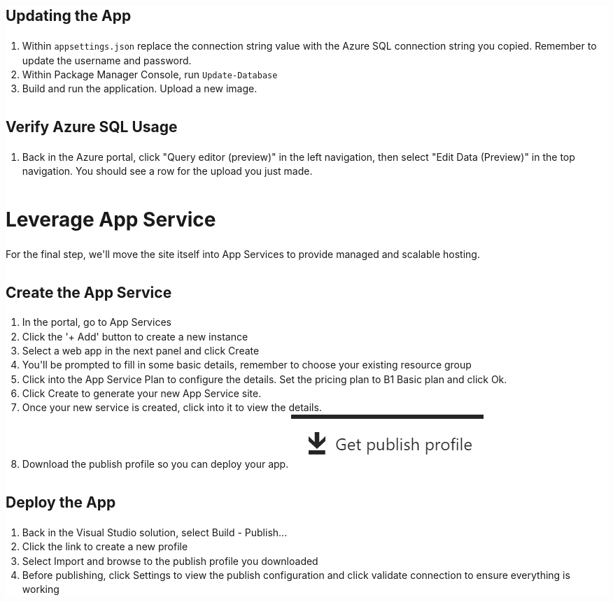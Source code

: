 ## Updating the App ##
1. Within `appsettings.json` replace the connection string value with the Azure SQL connection string you copied.  Remember to update the username and password.
2. Within Package Manager Console, run `Update-Database`
3. Build and run the application.  Upload a new image.

## Verify Azure SQL Usage ##
1. Back in the Azure portal, click "Query editor (preview)" in the left navigation, then select "Edit Data (Preview)" in the top navigation.  You should see a row for the upload you just made.


# Leverage App Service #
For the final step, we'll move the site itself into App Services to provide managed and scalable hosting.

## Create the App Service ##
1. In the portal, go to App Services
2. Click the '+ Add' button to create a new instance
3. Select a web app in the next panel and click Create
4. You'll be prompted to fill in some basic details, remember to choose your existing resource group
5. Click into the App Service Plan to configure the details. Set the pricing plan to B1 Basic plan and click Ok.
6. Click Create to generate your new App Service site.
7. Once your new service is created, click into it to view the details.
8. Download the publish profile so you can deploy your app.
![](readme_images/PublishProfile.PNG)

## Deploy the App ##
1. Back in the Visual Studio solution, select Build - Publish...
2. Click the link to create a new profile
3. Select Import and browse to the publish profile you downloaded
4. Before publishing, click Settings to view the publish configuration and click validate connection to ensure everything is working